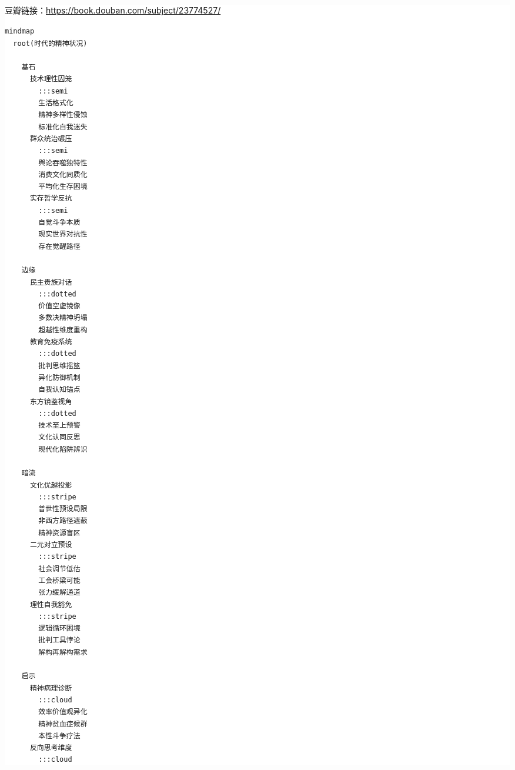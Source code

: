 豆瓣链接：https://book.douban.com/subject/23774527/
```mermaid
mindmap
  root(时代的精神状况)
    
    基石
      技术理性囚笼
        :::semi
        生活格式化
        精神多样性侵蚀
        标准化自我迷失
      群众统治碾压
        :::semi
        舆论吞噬独特性
        消费文化同质化
        平均化生存困境
      实存哲学反抗
        :::semi
        自觉斗争本质
        现实世界对抗性
        存在觉醒路径
    
    边缘
      民主贵族对话
        :::dotted
        价值空虚镜像
        多数决精神坍塌
        超越性维度重构
      教育免疫系统
        :::dotted
        批判思维摇篮
        异化防御机制
        自我认知锚点
      东方镜鉴视角
        :::dotted
        技术至上预警
        文化认同反思
        现代化陷阱辨识
    
    暗流
      文化优越投影
        :::stripe
        普世性预设局限
        非西方路径遮蔽
        精神资源盲区
      二元对立预设
        :::stripe
        社会调节低估
        工会桥梁可能
        张力缓解通道
      理性自我豁免
        :::stripe
        逻辑循环困境
        批判工具悖论
        解构再解构需求
    
    启示
      精神病理诊断
        :::cloud
        效率价值观异化
        精神贫血症候群
        本性斗争疗法
      反向思考维度
        :::cloud
```
